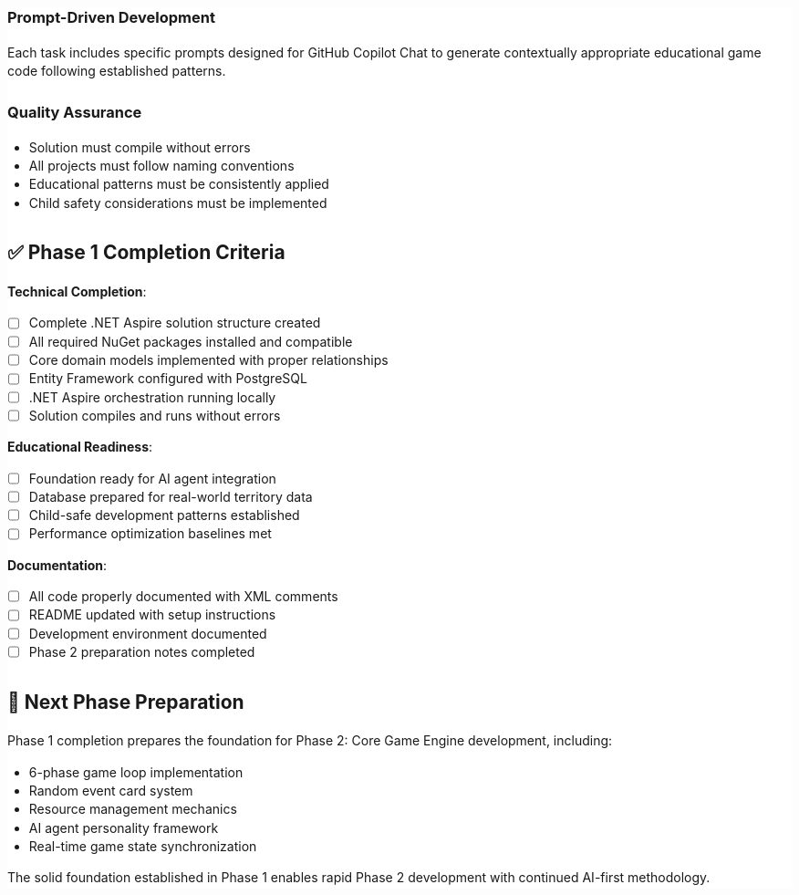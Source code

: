 ### Prompt-Driven Development
Each task includes specific prompts designed for GitHub Copilot Chat to generate contextually appropriate educational game code following established patterns.

### Quality Assurance
- Solution must compile without errors
- All projects must follow naming conventions
- Educational patterns must be consistently applied
- Child safety considerations must be implemented

## ✅ Phase 1 Completion Criteria

**Technical Completion**:
- [ ] Complete .NET Aspire solution structure created
- [ ] All required NuGet packages installed and compatible
- [ ] Core domain models implemented with proper relationships
- [ ] Entity Framework configured with PostgreSQL
- [ ] .NET Aspire orchestration running locally
- [ ] Solution compiles and runs without errors

**Educational Readiness**:
- [ ] Foundation ready for AI agent integration
- [ ] Database prepared for real-world territory data
- [ ] Child-safe development patterns established
- [ ] Performance optimization baselines met

**Documentation**:
- [ ] All code properly documented with XML comments
- [ ] README updated with setup instructions
- [ ] Development environment documented
- [ ] Phase 2 preparation notes completed

## 🚀 Next Phase Preparation

Phase 1 completion prepares the foundation for Phase 2: Core Game Engine development, including:
- 6-phase game loop implementation
- Random event card system
- Resource management mechanics
- AI agent personality framework
- Real-time game state synchronization

The solid foundation established in Phase 1 enables rapid Phase 2 development with continued AI-first methodology.
